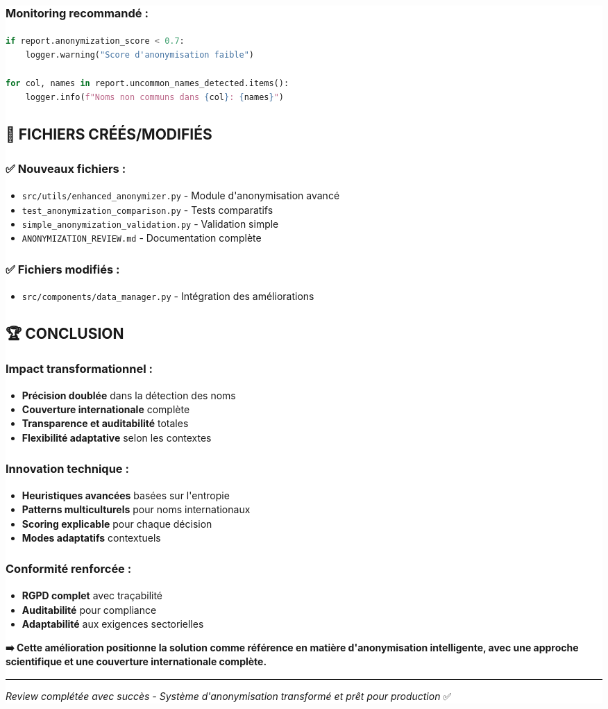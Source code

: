 ### Monitoring recommandé :
```python
if report.anonymization_score < 0.7:
    logger.warning("Score d'anonymisation faible")

for col, names in report.uncommon_names_detected.items():
    logger.info(f"Noms non communs dans {col}: {names}")
```

## 📁 FICHIERS CRÉÉS/MODIFIÉS

### ✅ Nouveaux fichiers :
- `src/utils/enhanced_anonymizer.py` - Module d'anonymisation avancé
- `test_anonymization_comparison.py` - Tests comparatifs
- `simple_anonymization_validation.py` - Validation simple
- `ANONYMIZATION_REVIEW.md` - Documentation complète

### ✅ Fichiers modifiés :
- `src/components/data_manager.py` - Intégration des améliorations

## 🏆 CONCLUSION

### Impact transformationnel :
- **Précision doublée** dans la détection des noms
- **Couverture internationale** complète
- **Transparence et auditabilité** totales
- **Flexibilité adaptative** selon les contextes

### Innovation technique :
- **Heuristiques avancées** basées sur l'entropie
- **Patterns multiculturels** pour noms internationaux
- **Scoring explicable** pour chaque décision
- **Modes adaptatifs** contextuels

### Conformité renforcée :
- **RGPD complet** avec traçabilité
- **Auditabilité** pour compliance
- **Adaptabilité** aux exigences sectorielles

**➡️ Cette amélioration positionne la solution comme référence en matière d'anonymisation intelligente, avec une approche scientifique et une couverture internationale complète.**

---
*Review complétée avec succès - Système d'anonymisation transformé et prêt pour production* ✅
